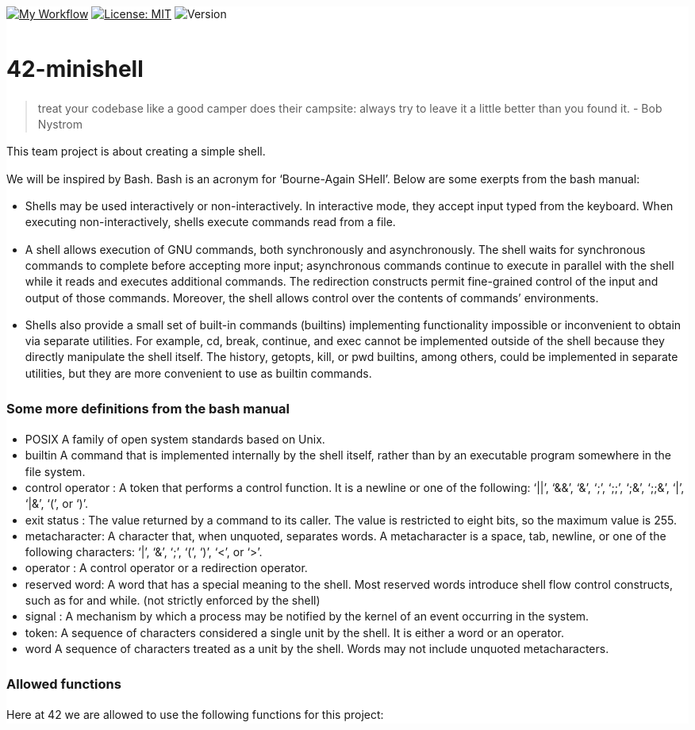 [![My Workflow](https://github.com/multitudes/42-minishell/actions/workflows/main.yml/badge.svg)](https://github.com/multitudes/42-minishell/actions/workflows/main.yml) [![License: MIT](https://img.shields.io/badge/License-MIT-yellow.svg)](https://opensource.org/licenses/MIT) ![Version](https://img.shields.io/badge/version-0.1.1-blue)

# 42-minishell

>  treat your codebase like a good camper does their campsite: always try to leave it a little better than you found it.  - Bob Nystrom

This team project is about creating a simple shell.  

We will be inspired by Bash. Bash is an acronym for ‘Bourne-Again SHell’.  Below are some exerpts from the bash manual:

- Shells may be used interactively or non-interactively. In interactive mode, they accept input typed from the keyboard. When executing non-interactively, shells execute commands read from a file.

- A shell allows execution of GNU commands, both synchronously and asynchronously. The shell waits for synchronous commands to complete before accepting more input; asynchronous commands continue to execute in parallel with the shell while it reads and executes additional commands. The redirection constructs permit fine-grained control of the input and output of those commands. Moreover, the shell allows control over the contents of commands’ environments.

- Shells also provide a small set of built-in commands (builtins) implementing functionality impossible or inconvenient to obtain via separate utilities. For example, cd, break, continue, and exec cannot be implemented outside of the shell because they directly manipulate the shell itself. The history, getopts, kill, or pwd builtins, among others, could be implemented in separate utilities, but they are more convenient to use as builtin commands. 

### Some more definitions from the bash manual
- POSIX  A family of open system standards based on Unix.
- builtin A command that is implemented internally by the shell itself, rather than by an executable program somewhere in the file system.
- control operator : A token that performs a control function. It is a newline or one of the following: ‘||’, ‘&&’, ‘&’, ‘;’, ‘;;’, ‘;&’, ‘;;&’, ‘|’, ‘|&’, ‘(’, or ‘)’.
- exit status : The value returned by a command to its caller. The value is restricted to eight bits, so the maximum value is 255.
- metacharacter: A character that, when unquoted, separates words. A metacharacter is a space, tab, newline, or one of the following characters: ‘|’, ‘&’, ‘;’, ‘(’, ‘)’, ‘<’, or ‘>’.
- operator : A control operator or a redirection operator.
- reserved word: A word that has a special meaning to the shell. Most reserved words introduce shell flow control constructs, such as for and while. (not strictly enforced by the shell)
- signal : A mechanism by which a process may be notified by the kernel of an event occurring in the system.
- token:  A sequence of characters considered a single unit by the shell. It is either a word or an operator.
- word A sequence of characters treated as a unit by the shell. Words may not include unquoted metacharacters.

### Allowed functions

Here at 42 we are allowed to use the following functions for this project:
